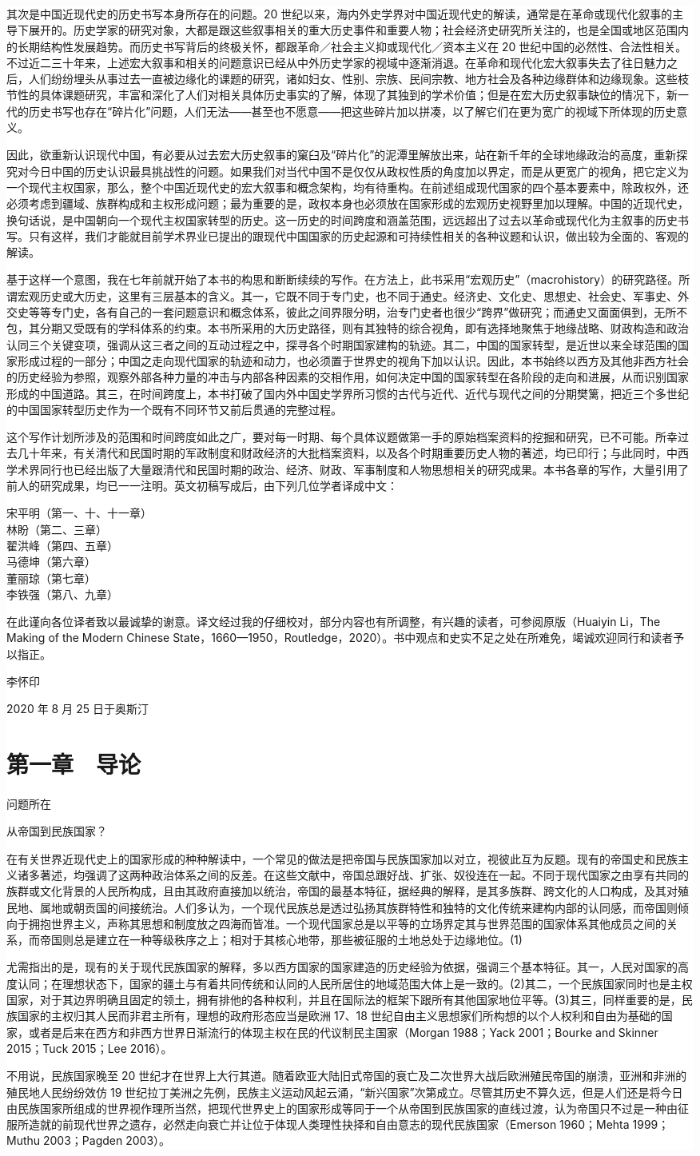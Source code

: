 其次是中国近现代史的历史书写本身所存在的问题。20 世纪以来，海内外史学界对中国近现代史的解读，通常是在革命或现代化叙事的主导下展开的。历史学家的研究对象，大都是跟这些叙事相关的重大历史事件和重要人物；社会经济史研究所关注的，也是全国或地区范围内的长期结构性发展趋势。而历史书写背后的终极关怀，都跟革命／社会主义抑或现代化／资本主义在 20 世纪中国的必然性、合法性相关。不过近二三十年来，上述宏大叙事和相关的问题意识已经从中外历史学家的视域中逐渐消退。在革命和现代化宏大叙事失去了往日魅力之后，人们纷纷埋头从事过去一直被边缘化的课题的研究，诸如妇女、性别、宗族、民间宗教、地方社会及各种边缘群体和边缘现象。这些枝节性的具体课题研究，丰富和深化了人们对相关具体历史事实的了解，体现了其独到的学术价值；但是在宏大历史叙事缺位的情况下，新一代的历史书写也存在“碎片化”问题，人们无法——甚至也不愿意——把这些碎片加以拼凑，以了解它们在更为宽广的视域下所体现的历史意义。

因此，欲重新认识现代中国，有必要从过去宏大历史叙事的窠臼及“碎片化”的泥潭里解放出来，站在新千年的全球地缘政治的高度，重新探究对今日中国的历史认识最具挑战性的问题。如果我们对当代中国不是仅仅从政权性质的角度加以界定，而是从更宽广的视角，把它定义为一个现代主权国家，那么，整个中国近现代史的宏大叙事和概念架构，均有待重构。在前述组成现代国家的四个基本要素中，除政权外，还必须考虑到疆域、族群构成和主权形成问题；最为重要的是，政权本身也必须放在国家形成的宏观历史视野里加以理解。中国的近现代史，换句话说，是中国朝向一个现代主权国家转型的历史。这一历史的时间跨度和涵盖范围，远远超出了过去以革命或现代化为主叙事的历史书写。只有这样，我们才能就目前学术界业已提出的跟现代中国国家的历史起源和可持续性相关的各种议题和认识，做出较为全面的、客观的解读。

基于这样一个意图，我在七年前就开始了本书的构思和断断续续的写作。在方法上，此书采用“宏观历史”（macrohistory）的研究路径。所谓宏观历史或大历史，这里有三层基本的含义。其一，它既不同于专门史，也不同于通史。经济史、文化史、思想史、社会史、军事史、外交史等等专门史，各有自己的一套问题意识和概念体系，彼此之间界限分明，治专门史者也很少“跨界”做研究；而通史又面面俱到，无所不包，其分期又受既有的学科体系的约束。本书所采用的大历史路径，则有其独特的综合视角，即有选择地聚焦于地缘战略、财政构造和政治认同三个关键变项，强调从这三者之间的互动过程之中，探寻各个时期国家建构的轨迹。其二，中国的国家转型，是近世以来全球范围的国家形成过程的一部分；中国之走向现代国家的轨迹和动力，也必须置于世界史的视角下加以认识。因此，本书始终以西方及其他非西方社会的历史经验为参照，观察外部各种力量的冲击与内部各种因素的交相作用，如何决定中国的国家转型在各阶段的走向和进展，从而识别国家形成的中国道路。其三，在时间跨度上，本书打破了国内外中国史学界所习惯的古代与近代、近代与现代之间的分期樊篱，把近三个多世纪的中国国家转型历史作为一个既有不同环节又前后贯通的完整过程。

这个写作计划所涉及的范围和时间跨度如此之广，要对每一时期、每个具体议题做第一手的原始档案资料的挖掘和研究，已不可能。所幸过去几十年来，有关清代和民国时期的军政制度和财政经济的大批档案资料，以及各个时期重要历史人物的著述，均已印行；与此同时，中西学术界同行也已经出版了大量跟清代和民国时期的政治、经济、财政、军事制度和人物思想相关的研究成果。本书各章的写作，大量引用了前人的研究成果，均已一一注明。英文初稿写成后，由下列几位学者译成中文：

宋平明（第一、十、十一章）  
林盼（第二、三章）  
翟洪峰（第四、五章）  
马德坤（第六章）  
董丽琼（第七章）  
李铁强（第八、九章）

在此谨向各位译者致以最诚挚的谢意。译文经过我的仔细校对，部分内容也有所调整，有兴趣的读者，可参阅原版（Huaiyin Li，The Making of the Modern Chinese State，1660—1950，Routledge，2020）。书中观点和史实不足之处在所难免，竭诚欢迎同行和读者予以指正。

李怀印

2020 年 8 月 25 日于奥斯汀

# 第一章　导论

问题所在

从帝国到民族国家？

在有关世界近现代史上的国家形成的种种解读中，一个常见的做法是把帝国与民族国家加以对立，视彼此互为反题。现有的帝国史和民族主义诸多著述，均强调了这两种政治体系之间的反差。在这些文献中，帝国总跟好战、扩张、奴役连在一起。不同于现代国家之由享有共同的族群或文化背景的人民所构成，且由其政府直接加以统治，帝国的最基本特征，据经典的解释，是其多族群、跨文化的人口构成，及其对殖民地、属地或朝贡国的间接统治。人们多认为，一个现代民族总是透过弘扬其族群特性和独特的文化传统来建构内部的认同感，而帝国则倾向于拥抱世界主义，声称其思想和制度放之四海而皆准。一个现代国家总是以平等的立场界定其与世界范围的国家体系其他成员之间的关系，而帝国则总是建立在一种等级秩序之上；相对于其核心地带，那些被征服的土地总处于边缘地位。(1)

尤需指出的是，现有的关于现代民族国家的解释，多以西方国家的国家建造的历史经验为依据，强调三个基本特征。其一，人民对国家的高度认同；在理想状态下，国家的疆土与有着共同传统和认同的人民所居住的地域范围大体上是一致的。(2)其二，一个民族国家同时也是主权国家，对于其边界明确且固定的领土，拥有排他的各种权利，并且在国际法的框架下跟所有其他国家地位平等。(3)其三，同样重要的是，民族国家的主权归其人民而非君主所有，理想的政府形态应当是欧洲 17、18 世纪自由主义思想家们所构想的以个人权利和自由为基础的国家，或者是后来在西方和非西方世界日渐流行的体现主权在民的代议制民主国家（Morgan 1988；Yack 2001；Bourke and Skinner 2015；Tuck 2015；Lee 2016）。

不用说，民族国家晚至 20 世纪才在世界上大行其道。随着欧亚大陆旧式帝国的衰亡及二次世界大战后欧洲殖民帝国的崩溃，亚洲和非洲的殖民地人民纷纷效仿 19 世纪拉丁美洲之先例，民族主义运动风起云涌，“新兴国家”次第成立。尽管其历史不算久远，但是人们还是将今日由民族国家所组成的世界视作理所当然，把现代世界史上的国家形成等同于一个从帝国到民族国家的直线过渡，认为帝国只不过是一种由征服所造就的前现代世界之遗存，必然走向衰亡并让位于体现人类理性抉择和自由意志的现代民族国家（Emerson 1960；Mehta 1999；Muthu 2003；Pagden 2003）。
